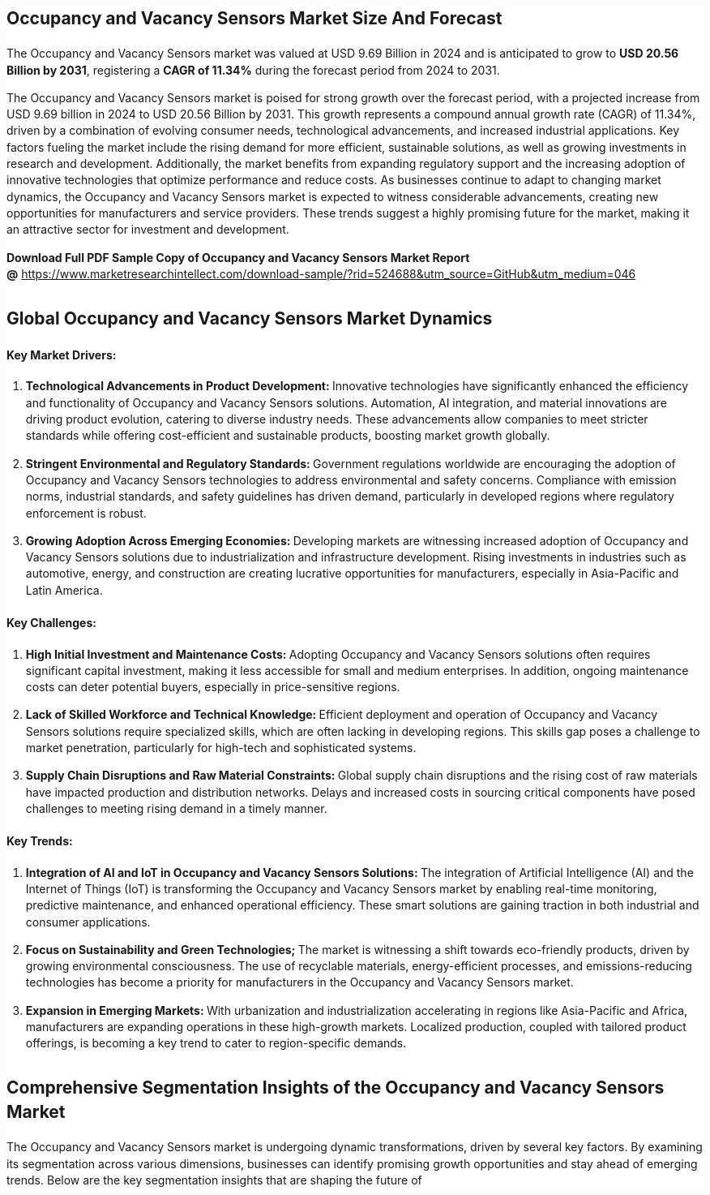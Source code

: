 <h2>Occupancy and Vacancy Sensors  Market Size And Forecast</h2><p>The Occupancy and Vacancy Sensors  market was valued at USD 9.69 Billion in 2024 and is anticipated to grow to <strong>USD 20.56 Billion by 2031</strong>, registering a <strong>CAGR of 11.34%</strong> during the forecast period from 2024 to 2031.</p><p>The Occupancy and Vacancy Sensors  market is poised for strong growth over the forecast period, with a projected increase from USD 9.69 billion in 2024 to USD 20.56 Billion by 2031. This growth represents a compound annual growth rate (CAGR) of 11.34%, driven by a combination of evolving consumer needs, technological advancements, and increased industrial applications. Key factors fueling the market include the rising demand for more efficient, sustainable solutions, as well as growing investments in research and development. Additionally, the market benefits from expanding regulatory support and the increasing adoption of innovative technologies that optimize performance and reduce costs. As businesses continue to adapt to changing market dynamics, the Occupancy and Vacancy Sensors  market is expected to witness considerable advancements, creating new opportunities for manufacturers and service providers. These trends suggest a highly promising future for the market, making it an attractive sector for investment and development.</p><p><strong>Download Full PDF Sample Copy of Occupancy and Vacancy Sensors  Market Report @</strong>&nbsp;<a href="https://www.marketresearchintellect.com/download-sample/?rid=524688&amp;utm_source=GitHub&amp;utm_medium=046">https://www.marketresearchintellect.com/download-sample/?rid=524688&amp;utm_source=GitHub&amp;utm_medium=046</a></p><h2>Global Occupancy and Vacancy Sensors  Market Dynamics</h2><h4><strong>Key Market Drivers:</strong></h4><ol><li><p><strong>Technological Advancements in Product Development:&nbsp;</strong>Innovative technologies have significantly enhanced the efficiency and functionality of Occupancy and Vacancy Sensors  solutions. Automation, AI integration, and material innovations are driving product evolution, catering to diverse industry needs. These advancements allow companies to meet stricter standards while offering cost-efficient and sustainable products, boosting market growth globally.</p></li><li><p><strong>Stringent Environmental and Regulatory Standards:&nbsp;</strong>Government regulations worldwide are encouraging the adoption of Occupancy and Vacancy Sensors  technologies to address environmental and safety concerns. Compliance with emission norms, industrial standards, and safety guidelines has driven demand, particularly in developed regions where regulatory enforcement is robust.</p></li><li><p><strong>Growing Adoption Across Emerging Economies:&nbsp;</strong>Developing markets are witnessing increased adoption of Occupancy and Vacancy Sensors  solutions due to industrialization and infrastructure development. Rising investments in industries such as automotive, energy, and construction are creating lucrative opportunities for manufacturers, especially in Asia-Pacific and Latin America.</p></li></ol><h4><strong>Key Challenges:</strong></h4><ol><li><p><strong>High Initial Investment and Maintenance Costs:&nbsp;</strong>Adopting Occupancy and Vacancy Sensors  solutions often requires significant capital investment, making it less accessible for small and medium enterprises. In addition, ongoing maintenance costs can deter potential buyers, especially in price-sensitive regions.</p></li><li><p><strong>Lack of Skilled Workforce and Technical Knowledge:&nbsp;</strong>Efficient deployment and operation of Occupancy and Vacancy Sensors  solutions require specialized skills, which are often lacking in developing regions. This skills gap poses a challenge to market penetration, particularly for high-tech and sophisticated systems.</p></li><li><p><strong>Supply Chain Disruptions and Raw Material Constraints:&nbsp;</strong>Global supply chain disruptions and the rising cost of raw materials have impacted production and distribution networks. Delays and increased costs in sourcing critical components have posed challenges to meeting rising demand in a timely manner.</p></li></ol><h4><strong>Key Trends:</strong></h4><ol><li><p><strong>Integration of AI and IoT in Occupancy and Vacancy Sensors  Solutions:&nbsp;</strong>The integration of Artificial Intelligence (AI) and the Internet of Things (IoT) is transforming the Occupancy and Vacancy Sensors  market by enabling real-time monitoring, predictive maintenance, and enhanced operational efficiency. These smart solutions are gaining traction in both industrial and consumer applications.</p></li><li><p><strong>Focus on Sustainability and Green Technologies;&nbsp;</strong>The market is witnessing a shift towards eco-friendly products, driven by growing environmental consciousness. The use of recyclable materials, energy-efficient processes, and emissions-reducing technologies has become a priority for manufacturers in the Occupancy and Vacancy Sensors  market.</p></li><li><p><strong>Expansion in Emerging Markets:&nbsp;</strong>With urbanization and industrialization accelerating in regions like Asia-Pacific and Africa, manufacturers are expanding operations in these high-growth markets. Localized production, coupled with tailored product offerings, is becoming a key trend to cater to region-specific demands.</p></li></ol><div class="article-main__content" data-test-id="publishing-text-block"><h2>Comprehensive Segmentation Insights of the Occupancy and Vacancy Sensors  Market</h2><p>The Occupancy and Vacancy Sensors  market is undergoing dynamic transformations, driven by several key factors. By examining its segmentation across various dimensions, businesses can identify promising growth opportunities and stay ahead of emerging trends. Below are the key segmentation insights that are shaping the future of
